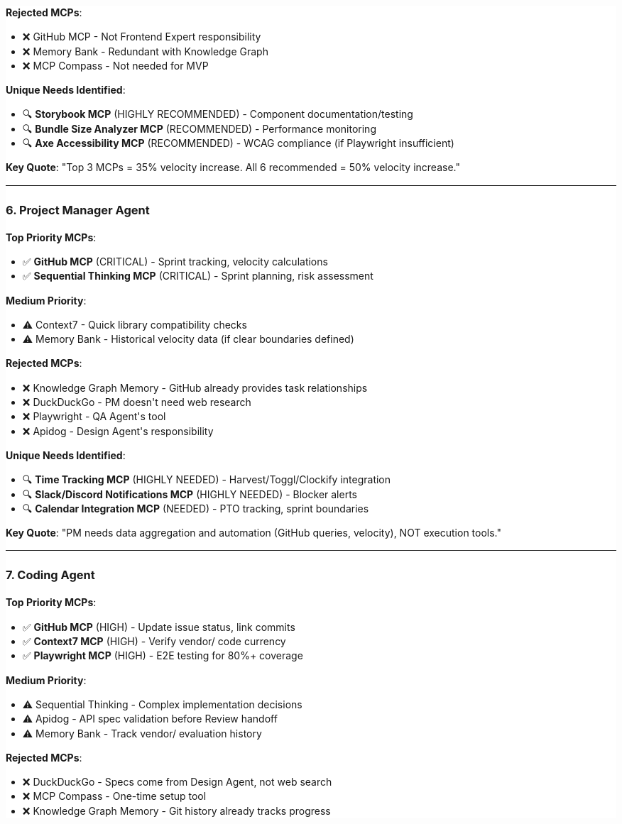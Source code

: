 **Rejected MCPs**:
- ❌ GitHub MCP - Not Frontend Expert responsibility
- ❌ Memory Bank - Redundant with Knowledge Graph
- ❌ MCP Compass - Not needed for MVP

**Unique Needs Identified**:
- 🔍 **Storybook MCP** (HIGHLY RECOMMENDED) - Component documentation/testing
- 🔍 **Bundle Size Analyzer MCP** (RECOMMENDED) - Performance monitoring
- 🔍 **Axe Accessibility MCP** (RECOMMENDED) - WCAG compliance (if Playwright insufficient)

**Key Quote**: "Top 3 MCPs = 35% velocity increase. All 6 recommended = 50% velocity increase."

---

### 6. Project Manager Agent

**Top Priority MCPs**:
- ✅ **GitHub MCP** (CRITICAL) - Sprint tracking, velocity calculations
- ✅ **Sequential Thinking MCP** (CRITICAL) - Sprint planning, risk assessment

**Medium Priority**:
- ⚠️ Context7 - Quick library compatibility checks
- ⚠️ Memory Bank - Historical velocity data (if clear boundaries defined)

**Rejected MCPs**:
- ❌ Knowledge Graph Memory - GitHub already provides task relationships
- ❌ DuckDuckGo - PM doesn't need web research
- ❌ Playwright - QA Agent's tool
- ❌ Apidog - Design Agent's responsibility

**Unique Needs Identified**:
- 🔍 **Time Tracking MCP** (HIGHLY NEEDED) - Harvest/Toggl/Clockify integration
- 🔍 **Slack/Discord Notifications MCP** (HIGHLY NEEDED) - Blocker alerts
- 🔍 **Calendar Integration MCP** (NEEDED) - PTO tracking, sprint boundaries

**Key Quote**: "PM needs data aggregation and automation (GitHub queries, velocity), NOT execution tools."

---

### 7. Coding Agent

**Top Priority MCPs**:
- ✅ **GitHub MCP** (HIGH) - Update issue status, link commits
- ✅ **Context7 MCP** (HIGH) - Verify vendor/ code currency
- ✅ **Playwright MCP** (HIGH) - E2E testing for 80%+ coverage

**Medium Priority**:
- ⚠️ Sequential Thinking - Complex implementation decisions
- ⚠️ Apidog - API spec validation before Review handoff
- ⚠️ Memory Bank - Track vendor/ evaluation history

**Rejected MCPs**:
- ❌ DuckDuckGo - Specs come from Design Agent, not web search
- ❌ MCP Compass - One-time setup tool
- ❌ Knowledge Graph Memory - Git history already tracks progress
